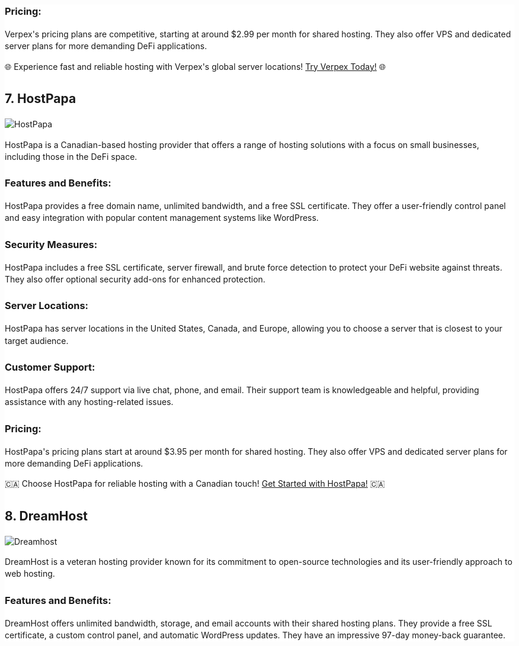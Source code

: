 ### Pricing:
Verpex's pricing plans are competitive, starting at around $2.99 per month for shared hosting. They also offer VPS and dedicated server plans for more demanding DeFi applications.

🌐 Experience fast and reliable hosting with Verpex's global server locations! [Try Verpex Today!](https://snipitx.com/verpex-jy) 🌐

## 7. HostPapa

![HostPapa](https://i.imgur.com/ouDTkvl.jpeg "HostPapa Hosting")

HostPapa is a Canadian-based hosting provider that offers a range of hosting solutions with a focus on small businesses, including those in the DeFi space.

### Features and Benefits:
HostPapa provides a free domain name, unlimited bandwidth, and a free SSL certificate. They offer a user-friendly control panel and easy integration with popular content management systems like WordPress.

### Security Measures:
HostPapa includes a free SSL certificate, server firewall, and brute force detection to protect your DeFi website against threats. They also offer optional security add-ons for enhanced protection.

### Server Locations:
HostPapa has server locations in the United States, Canada, and Europe, allowing you to choose a server that is closest to your target audience.

### Customer Support:
HostPapa offers 24/7 support via live chat, phone, and email. Their support team is knowledgeable and helpful, providing assistance with any hosting-related issues.

### Pricing:
HostPapa's pricing plans start at around $3.95 per month for shared hosting. They also offer VPS and dedicated server plans for more demanding DeFi applications.

🇨🇦 Choose HostPapa for reliable hosting with a Canadian touch! [Get Started with HostPapa!](https://snipitx.com/hostpapa-jy) 🇨🇦

## 8. DreamHost

![Dreamhost](https://i.imgur.com/rXIg8ip.jpeg "Dreamhost Hosting")

DreamHost is a veteran hosting provider known for its commitment to open-source technologies and its user-friendly approach to web hosting.

### Features and Benefits:
DreamHost offers unlimited bandwidth, storage, and email accounts with their shared hosting plans. They provide a free SSL certificate, a custom control panel, and automatic WordPress updates. They have an impressive 97-day money-back guarantee.
